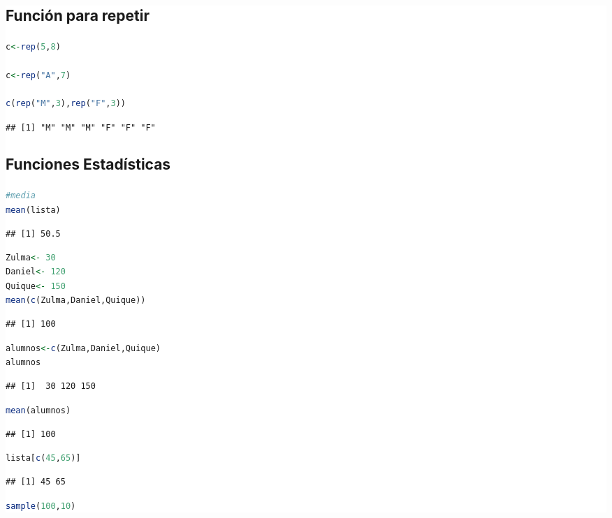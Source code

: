 ## Función para repetir

``` r
c<-rep(5,8)

c<-rep("A",7)

c(rep("M",3),rep("F",3))
```

    ## [1] "M" "M" "M" "F" "F" "F"

## Funciones Estadísticas

``` r
#media
mean(lista)
```

    ## [1] 50.5

``` r
Zulma<- 30
Daniel<- 120
Quique<- 150 
mean(c(Zulma,Daniel,Quique))
```

    ## [1] 100

``` r
alumnos<-c(Zulma,Daniel,Quique)
alumnos
```

    ## [1]  30 120 150

``` r
mean(alumnos)
```

    ## [1] 100

``` r
lista[c(45,65)]
```

    ## [1] 45 65

``` r
sample(100,10)
```

